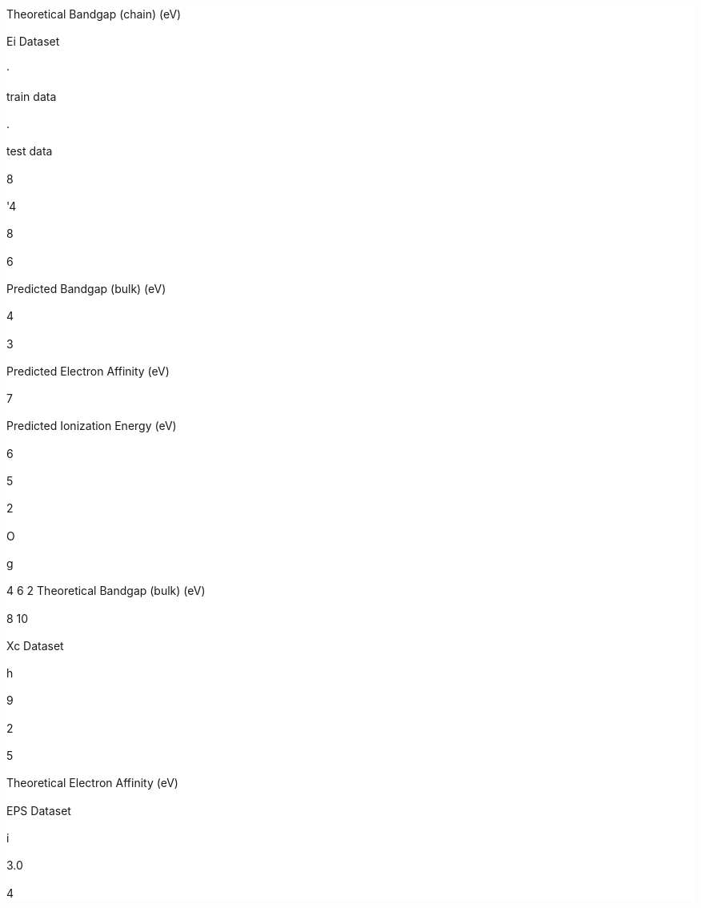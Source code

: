 Theoretical Bandgap (chain) (eV)

Ei Dataset

·

train data

.

test data

8

'4

8

6

Predicted Bandgap (bulk) (eV)

4

3

Predicted Electron Affinity (eV)

7

Predicted Ionization Energy (eV)

6

5

2

O

g

4 6 2 Theoretical Bandgap (bulk) (eV)

8 10

Xc Dataset

h

9

2

5

Theoretical Electron Affinity (eV)

EPS Dataset

i

3.0

4
